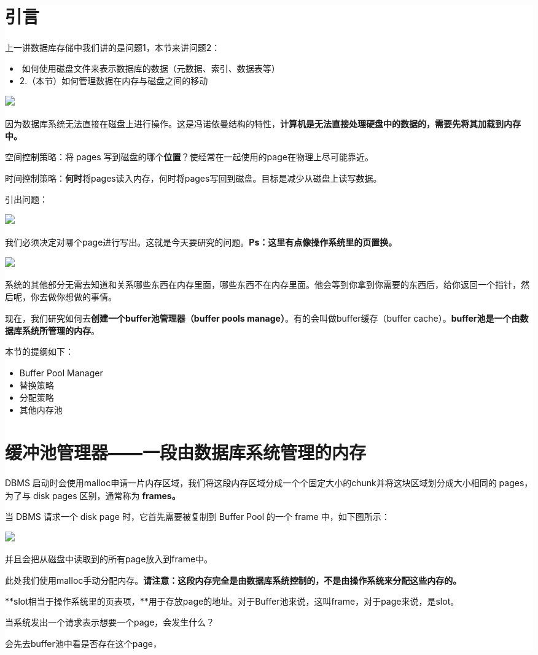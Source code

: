 
# 引言

上一讲数据库存储中我们讲的是问题1，本节来讲问题2：

-    如何使用磁盘文件来表示数据库的数据（元数据、索引、数据表等）
-   2.（本节）如何管理数据在内存与磁盘之间的移动

[![](https://gaozhiyuan.net/wp-content/uploads/2022/02/word-image.png)](https://gaozhiyuan.net/wp-content/uploads/2022/02/word-image.png)

因为数据库系统无法直接在磁盘上进行操作。这是冯诺依曼结构的特性，**计算机是无法直接处理硬盘中的数据的，需要先将其加载到内存中。**

空间控制策略：将 pages 写到磁盘的哪个**位置**？使经常在一起使用的page在物理上尽可能靠近。

时间控制策略：**何时**将pages读入内存，何时将pages写回到磁盘。目标是减少从磁盘上读写数据。

引出问题：

[![](https://gaozhiyuan.net/wp-content/uploads/2022/02/word-image-1.png)](https://gaozhiyuan.net/wp-content/uploads/2022/02/word-image-1.png)

我们必须决定对哪个page进行写出。这就是今天要研究的问题。**Ps：这里有点像操作系统里的页置换。**

[![](https://gaozhiyuan.net/wp-content/uploads/2022/02/word-image-2.png)](https://gaozhiyuan.net/wp-content/uploads/2022/02/word-image-2.png)

系统的其他部分无需去知道和关系哪些东西在内存里面，哪些东西不在内存里面。他会等到你拿到你需要的东西后，给你返回一个指针，然后呢，你去做你想做的事情。

现在，我们研究如何去**创建一个buffer池管理器（buffer pools manage）**。有的会叫做buffer缓存（buffer cache）。**buffer池是一个由数据库系统所管理的内存**。

本节的提纲如下：

-   Buffer Pool Manager
-   替换策略
-   分配策略
-   其他内存池

# 缓冲池管理器——一段由数据库系统管理的内存

DBMS 启动时会使用malloc申请一片内存区域，我们将这段内存区域分成一个个固定大小的chunk并将这块区域划分成大小相同的 pages，为了与 disk pages 区别，通常称为 **frames。**

当 DBMS 请求一个 disk page 时，它首先需要被复制到 Buffer Pool 的一个 frame 中，如下图所示：

[![](https://gaozhiyuan.net/wp-content/uploads/2022/02/word-image.jpeg)](https://gaozhiyuan.net/wp-content/uploads/2022/02/word-image.jpeg)

并且会把从磁盘中读取到的所有page放入到frame中。

此处我们使用malloc手动分配内存。**请注意：这段内存完全是由数据库系统控制的，不是由操作系统来分配这些内存的。**

**slot相当于操作系统里的页表项，**用于存放page的地址。对于Buffer池来说，这叫frame，对于page来说，是slot。

当系统发出一个请求表示想要一个page，会发生什么？

会先去buffer池中看是否存在这个page，
